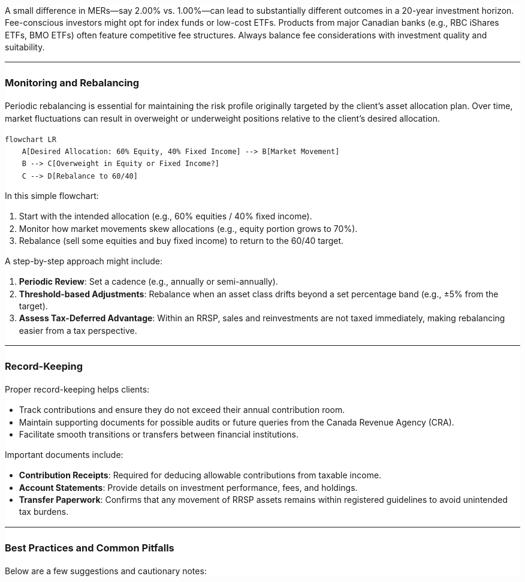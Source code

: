 A small difference in MERs—say 2.00% vs. 1.00%—can lead to substantially different outcomes in a 20-year investment horizon. Fee-conscious investors might opt for index funds or low-cost ETFs. Products from major Canadian banks (e.g., RBC iShares ETFs, BMO ETFs) often feature competitive fee structures. Always balance fee considerations with investment quality and suitability.

---

### Monitoring and Rebalancing

Periodic rebalancing is essential for maintaining the risk profile originally targeted by the client’s asset allocation plan. Over time, market fluctuations can result in overweight or underweight positions relative to the client’s desired allocation.

```mermaid
flowchart LR
    A[Desired Allocation: 60% Equity, 40% Fixed Income] --> B[Market Movement]
    B --> C[Overweight in Equity or Fixed Income?]
    C --> D[Rebalance to 60/40]
```

In this simple flowchart:  
1. Start with the intended allocation (e.g., 60% equities / 40% fixed income).  
2. Monitor how market movements skew allocations (e.g., equity portion grows to 70%).  
3. Rebalance (sell some equities and buy fixed income) to return to the 60/40 target.  

A step-by-step approach might include:  
1. **Periodic Review**: Set a cadence (e.g., annually or semi-annually).  
2. **Threshold-based Adjustments**: Rebalance when an asset class drifts beyond a set percentage band (e.g., ±5% from the target).  
3. **Assess Tax-Deferred Advantage**: Within an RRSP, sales and reinvestments are not taxed immediately, making rebalancing easier from a tax perspective.  

---

### Record-Keeping

Proper record-keeping helps clients:

- Track contributions and ensure they do not exceed their annual contribution room.  
- Maintain supporting documents for possible audits or future queries from the Canada Revenue Agency (CRA).  
- Facilitate smooth transitions or transfers between financial institutions.  

Important documents include:

- **Contribution Receipts**: Required for deducing allowable contributions from taxable income.  
- **Account Statements**: Provide details on investment performance, fees, and holdings.  
- **Transfer Paperwork**: Confirms that any movement of RRSP assets remains within registered guidelines to avoid unintended tax burdens.

---

### Best Practices and Common Pitfalls

Below are a few suggestions and cautionary notes:
